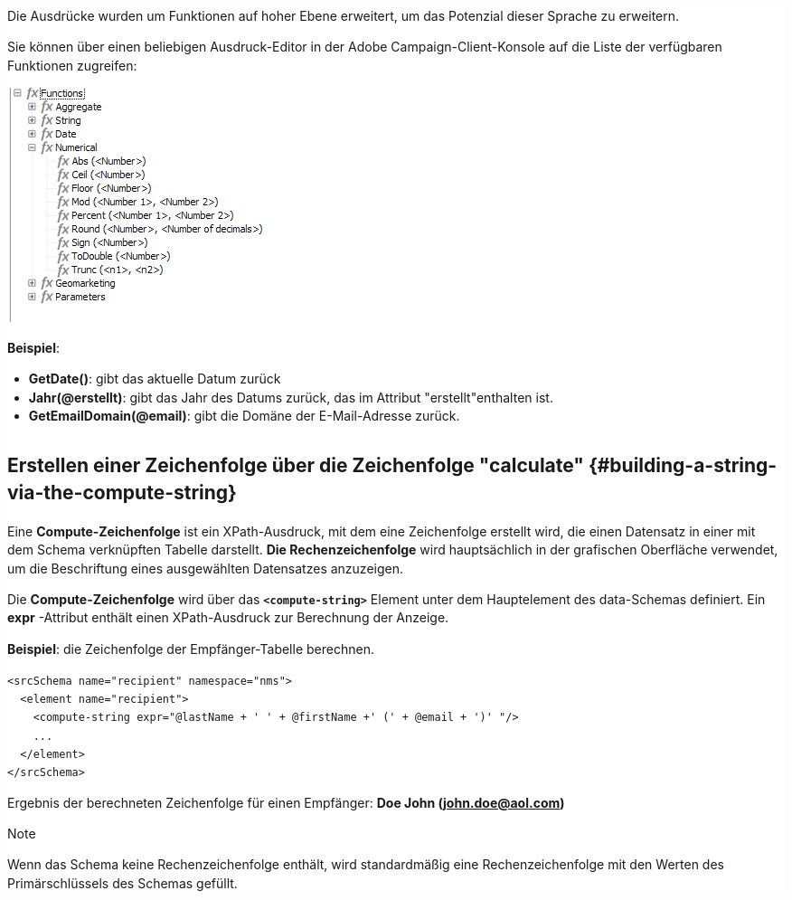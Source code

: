 Die Ausdrücke wurden um Funktionen auf hoher Ebene erweitert, um das Potenzial dieser Sprache zu erweitern.

Sie können über einen beliebigen Ausdruck-Editor in der Adobe Campaign-Client-Konsole auf die Liste der verfügbaren Funktionen zugreifen:

![](assets/d_ncs_integration_schema_function.png)

**Beispiel**:

* **GetDate()**: gibt das aktuelle Datum zurück
* **Jahr(@erstellt)**: gibt das Jahr des Datums zurück, das im Attribut &quot;erstellt&quot;enthalten ist.
* **GetEmailDomain(@email)**: gibt die Domäne der E-Mail-Adresse zurück.

## Erstellen einer Zeichenfolge über die Zeichenfolge &quot;calculate&quot; {#building-a-string-via-the-compute-string}

Eine **Compute-Zeichenfolge** ist ein XPath-Ausdruck, mit dem eine Zeichenfolge erstellt wird, die einen Datensatz in einer mit dem Schema verknüpften Tabelle darstellt. **Die Rechenzeichenfolge** wird hauptsächlich in der grafischen Oberfläche verwendet, um die Beschriftung eines ausgewählten Datensatzes anzuzeigen.

Die **Compute-Zeichenfolge** wird über das **`<compute-string>`** Element unter dem Hauptelement des data-Schemas definiert. Ein **expr** -Attribut enthält einen XPath-Ausdruck zur Berechnung der Anzeige.

**Beispiel**: die Zeichenfolge der Empfänger-Tabelle berechnen.

```
<srcSchema name="recipient" namespace="nms">  
  <element name="recipient">
    <compute-string expr="@lastName + ' ' + @firstName +' (' + @email + ')' "/>
    ...
  </element>
</srcSchema>
```

Ergebnis der berechneten Zeichenfolge für einen Empfänger: **Doe John (john.doe@aol.com)**

>[!NOTE]
>
>Wenn das Schema keine Rechenzeichenfolge enthält, wird standardmäßig eine Rechenzeichenfolge mit den Werten des Primärschlüssels des Schemas gefüllt.

